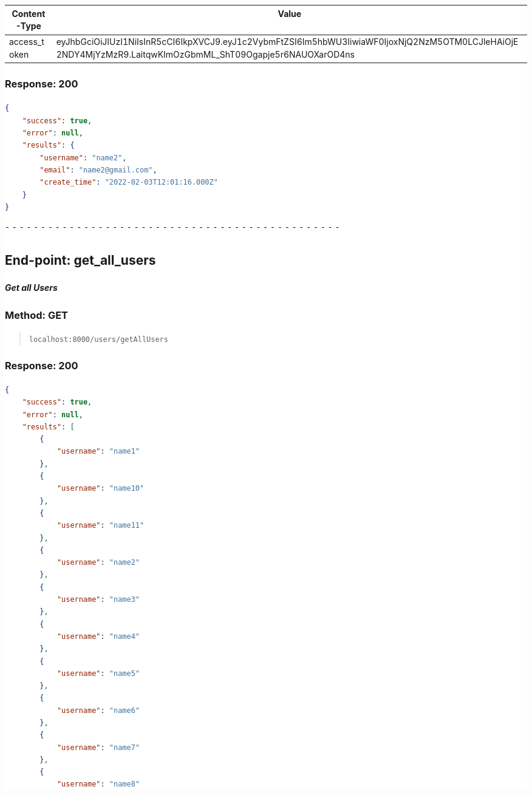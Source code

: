 | Content-Type | Value                                                                                                                                                     |
| ------------ | --------------------------------------------------------------------------------------------------------------------------------------------------------- |
| access_token | eyJhbGciOiJIUzI1NiIsInR5cCI6IkpXVCJ9.eyJ1c2VybmFtZSI6Im5hbWU3IiwiaWF0IjoxNjQ2NzM5OTM0LCJleHAiOjE2NDY4MjYzMzR9.LaitqwKImOzGbmML_ShT09Ogapje5r6NAUOXarOD4ns |


### Response: 200
```json
{
    "success": true,
    "error": null,
    "results": {
        "username": "name2",
        "email": "name2@gmail.com",
        "create_time": "2022-02-03T12:01:16.000Z"
    }
}
```


⁃ ⁃ ⁃ ⁃ ⁃ ⁃ ⁃ ⁃ ⁃ ⁃ ⁃ ⁃ ⁃ ⁃ ⁃ ⁃ ⁃ ⁃ ⁃ ⁃ ⁃ ⁃ ⁃ ⁃ ⁃ ⁃ ⁃ ⁃ ⁃ ⁃ ⁃ ⁃ ⁃ ⁃ ⁃ ⁃ ⁃ ⁃ ⁃ ⁃ ⁃ ⁃ ⁃ ⁃ ⁃ ⁃ ⁃

## End-point: get_all_users
##### Get all Users
### Method: GET
>```
>localhost:8000/users/getAllUsers
>```
### Response: 200
```json
{
    "success": true,
    "error": null,
    "results": [
        {
            "username": "name1"
        },
        {
            "username": "name10"
        },
        {
            "username": "name11"
        },
        {
            "username": "name2"
        },
        {
            "username": "name3"
        },
        {
            "username": "name4"
        },
        {
            "username": "name5"
        },
        {
            "username": "name6"
        },
        {
            "username": "name7"
        },
        {
            "username": "name8"
```
